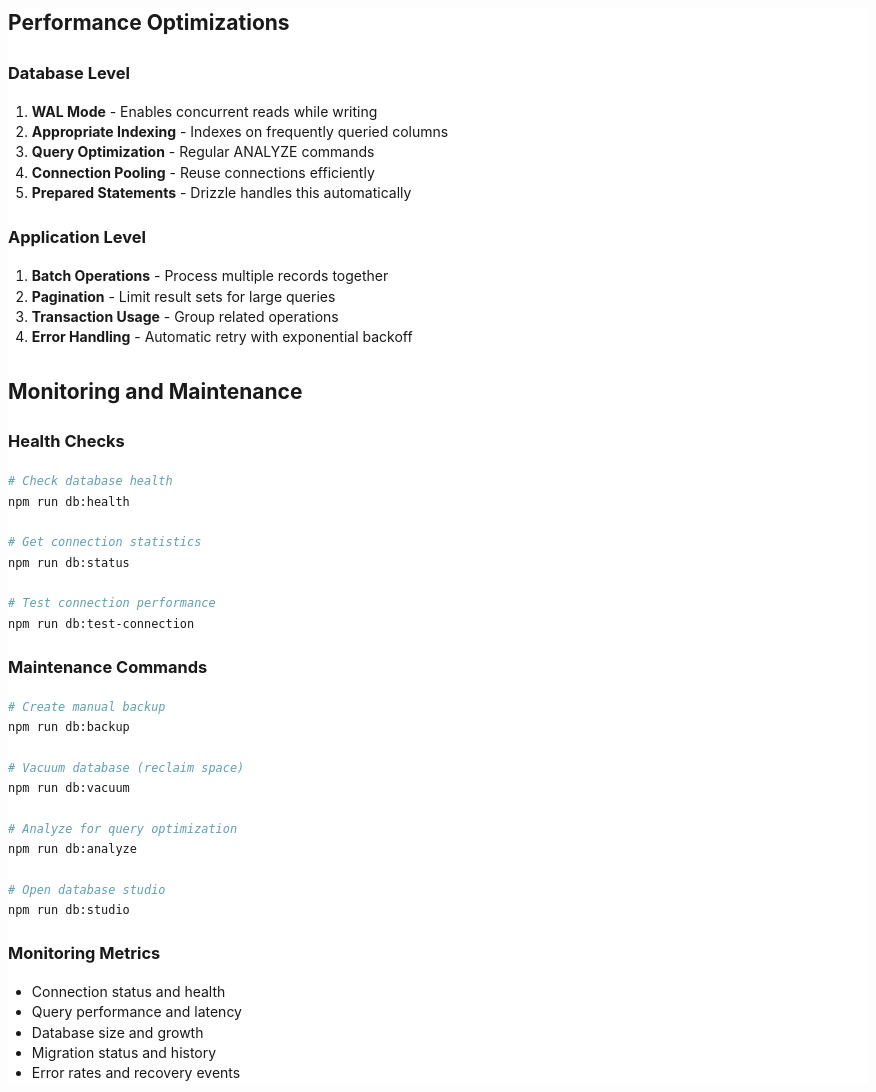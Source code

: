 ## Performance Optimizations

### Database Level

1. **WAL Mode** - Enables concurrent reads while writing
2. **Appropriate Indexing** - Indexes on frequently queried columns
3. **Query Optimization** - Regular ANALYZE commands
4. **Connection Pooling** - Reuse connections efficiently
5. **Prepared Statements** - Drizzle handles this automatically

### Application Level

1. **Batch Operations** - Process multiple records together
2. **Pagination** - Limit result sets for large queries
3. **Transaction Usage** - Group related operations
4. **Error Handling** - Automatic retry with exponential backoff

## Monitoring and Maintenance

### Health Checks

```bash
# Check database health
npm run db:health

# Get connection statistics
npm run db:status

# Test connection performance
npm run db:test-connection
```

### Maintenance Commands

```bash
# Create manual backup
npm run db:backup

# Vacuum database (reclaim space)
npm run db:vacuum

# Analyze for query optimization
npm run db:analyze

# Open database studio
npm run db:studio
```

### Monitoring Metrics

- Connection status and health
- Query performance and latency
- Database size and growth
- Migration status and history
- Error rates and recovery events
